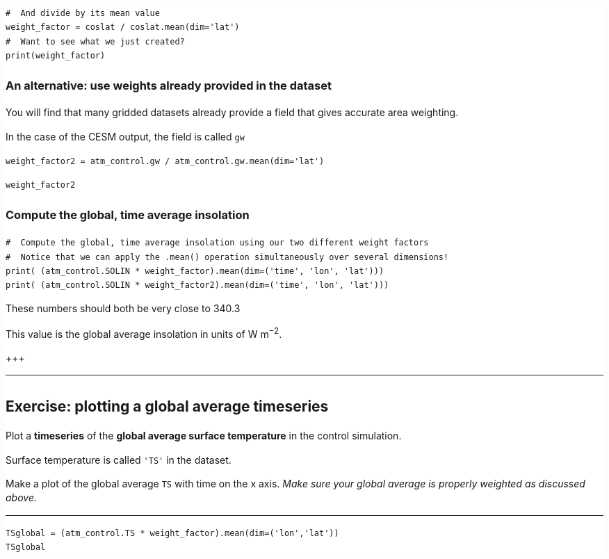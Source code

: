 ```{code-cell} ipython3
#  And divide by its mean value
weight_factor = coslat / coslat.mean(dim='lat') 
#  Want to see what we just created?
print(weight_factor)
```

```{code-cell} ipython3

```

### An alternative: use weights already provided in the dataset

You will find that many gridded datasets already provide a field that gives accurate area weighting.

In the case of the CESM output, the field is called `gw`

```{code-cell} ipython3
weight_factor2 = atm_control.gw / atm_control.gw.mean(dim='lat')
```

```{code-cell} ipython3
weight_factor2
```

### Compute the global, time average insolation

```{code-cell} ipython3
#  Compute the global, time average insolation using our two different weight factors
#  Notice that we can apply the .mean() operation simultaneously over several dimensions!
print( (atm_control.SOLIN * weight_factor).mean(dim=('time', 'lon', 'lat')))
print( (atm_control.SOLIN * weight_factor2).mean(dim=('time', 'lon', 'lat')))
```

These numbers should both be very close to 340.3

This value is the global average insolation in units of W m$^{-2}$.

+++

___________________________
## Exercise: plotting a global average timeseries

Plot a **timeseries** of the **global average surface temperature** in the control simulation.

Surface temperature is called `'TS'` in the dataset.

Make a plot of the global average `TS` with time on the x axis. *Make sure your global average is properly weighted as discussed above.*
____________________________

```{code-cell} ipython3
TSglobal = (atm_control.TS * weight_factor).mean(dim=('lon','lat'))
TSglobal
```

